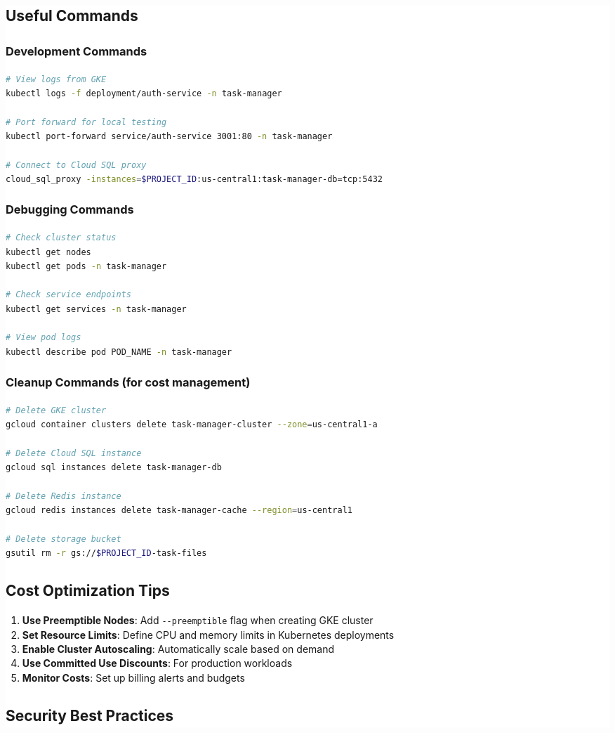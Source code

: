 ## Useful Commands

### Development Commands
```bash
# View logs from GKE
kubectl logs -f deployment/auth-service -n task-manager

# Port forward for local testing
kubectl port-forward service/auth-service 3001:80 -n task-manager

# Connect to Cloud SQL proxy
cloud_sql_proxy -instances=$PROJECT_ID:us-central1:task-manager-db=tcp:5432
```

### Debugging Commands
```bash
# Check cluster status
kubectl get nodes
kubectl get pods -n task-manager

# Check service endpoints
kubectl get services -n task-manager

# View pod logs
kubectl describe pod POD_NAME -n task-manager
```

### Cleanup Commands (for cost management)
```bash
# Delete GKE cluster
gcloud container clusters delete task-manager-cluster --zone=us-central1-a

# Delete Cloud SQL instance
gcloud sql instances delete task-manager-db

# Delete Redis instance
gcloud redis instances delete task-manager-cache --region=us-central1

# Delete storage bucket
gsutil rm -r gs://$PROJECT_ID-task-files
```

## Cost Optimization Tips

1. **Use Preemptible Nodes**: Add `--preemptible` flag when creating GKE cluster
2. **Set Resource Limits**: Define CPU and memory limits in Kubernetes deployments
3. **Enable Cluster Autoscaling**: Automatically scale based on demand
4. **Use Committed Use Discounts**: For production workloads
5. **Monitor Costs**: Set up billing alerts and budgets

## Security Best Practices
